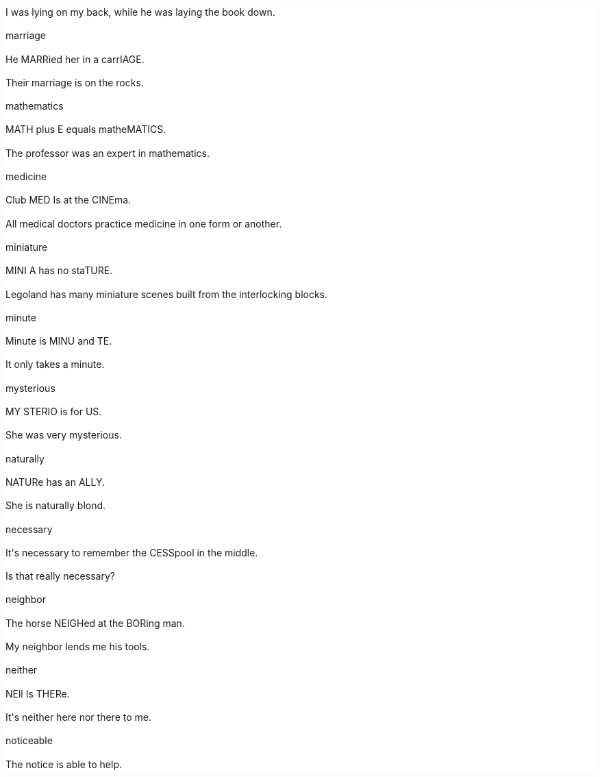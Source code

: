 I was lying on my back, while he was laying the book down.

marriage

He MARRied her in a carrIAGE.

Their marriage is on the rocks.

mathematics

MATH plus E equals matheMATICS.

The professor was an expert in mathematics.

medicine

Club MED Is at the CINEma.

All medical doctors practice medicine in one form or another.

miniature

MINI A has no staTURE.

Legoland has many miniature scenes built from the interlocking blocks.

minute

Minute is MINU and TE.

It only takes a minute.

mysterious

MY STERIO is for US.

She was very mysterious.

naturally

NATURe has an ALLY.

She is naturally blond.

necessary

It's necessary to remember the CESSpool in the middle.

Is that really necessary?

neighbor

The horse NEIGHed at the BORing man.

My neighbor lends me his tools.

neither

NEll Is THERe.

It's neither here nor there to me.

noticeable

The notice is able to help.
